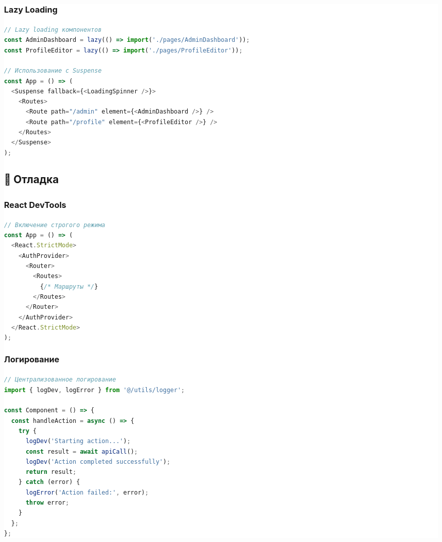 ### Lazy Loading

```typescript
// Lazy loading компонентов
const AdminDashboard = lazy(() => import('./pages/AdminDashboard'));
const ProfileEditor = lazy(() => import('./pages/ProfileEditor'));

// Использование с Suspense
const App = () => (
  <Suspense fallback={<LoadingSpinner />}>
    <Routes>
      <Route path="/admin" element={<AdminDashboard />} />
      <Route path="/profile" element={<ProfileEditor />} />
    </Routes>
  </Suspense>
);
```

## 🔧 Отладка

### React DevTools

```typescript
// Включение строгого режима
const App = () => (
  <React.StrictMode>
    <AuthProvider>
      <Router>
        <Routes>
          {/* Маршруты */}
        </Routes>
      </Router>
    </AuthProvider>
  </React.StrictMode>
);
```

### Логирование

```typescript
// Централизованное логирование
import { logDev, logError } from '@/utils/logger';

const Component = () => {
  const handleAction = async () => {
    try {
      logDev('Starting action...');
      const result = await apiCall();
      logDev('Action completed successfully');
      return result;
    } catch (error) {
      logError('Action failed:', error);
      throw error;
    }
  };
};
```
